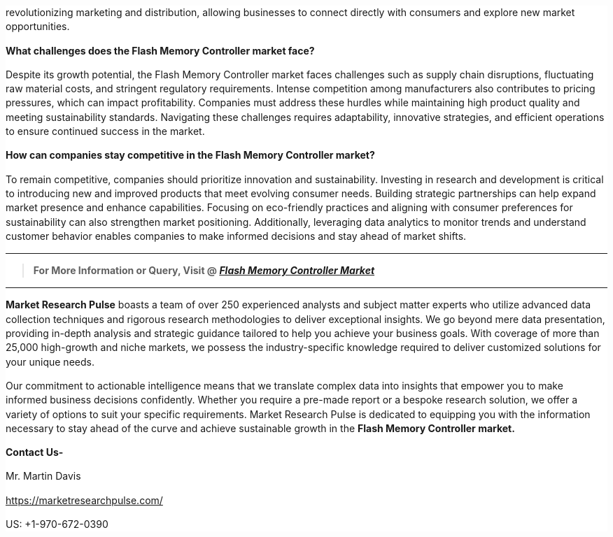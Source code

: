 revolutionizing marketing and distribution, allowing businesses to connect directly with consumers and explore new market opportunities.</p><p><strong>What challenges does the Flash Memory Controller market face?</strong></p><p>Despite its growth potential, the Flash Memory Controller market faces challenges such as supply chain disruptions, fluctuating raw material costs, and stringent regulatory requirements. Intense competition among manufacturers also contributes to pricing pressures, which can impact profitability. Companies must address these hurdles while maintaining high product quality and meeting sustainability standards. Navigating these challenges requires adaptability, innovative strategies, and efficient operations to ensure continued success in the market.</p><p><strong>How can companies stay competitive in the Flash Memory Controller market?</strong></p><p>To remain competitive, companies should prioritize innovation and sustainability. Investing in research and development is critical to introducing new and improved products that meet evolving consumer needs. Building strategic partnerships can help expand market presence and enhance capabilities. Focusing on eco-friendly practices and aligning with consumer preferences for sustainability can also strengthen market positioning. Additionally, leveraging data analytics to monitor trends and understand customer behavior enables companies to make informed decisions and stay ahead of market shifts.</p><hr /><blockquote><p><strong>For More Information or Query, Visit @&nbsp;<em><a href="https://marketresearchpulse.com/report/133331/flash-memory-controller-market?utm_source=Linkedin&utm_medium=021">Flash Memory Controller Market</a></em></strong></p></blockquote><hr /><p><strong>Market Research Pulse</strong> boasts a team of over 250 experienced analysts and subject matter experts who utilize advanced data collection techniques and rigorous research methodologies to deliver exceptional insights. We go beyond mere data presentation, providing in-depth analysis and strategic guidance tailored to help you achieve your business goals. With coverage of more than 25,000 high-growth and niche markets, we possess the industry-specific knowledge required to deliver customized solutions for your unique needs.</p><p>Our commitment to actionable intelligence means that we translate complex data into insights that empower you to make informed business decisions confidently. Whether you require a pre-made report or a bespoke research solution, we offer a variety of options to suit your specific requirements. Market Research Pulse is dedicated to equipping you with the information necessary to stay ahead of the curve and achieve sustainable growth in the <strong>Flash Memory Controller market.</strong></p><p><strong>Contact Us-</strong></p><p>Mr. Martin Davis</p><p>https://marketresearchpulse.com/</p><p>US: +1-970-672-0390</p>
